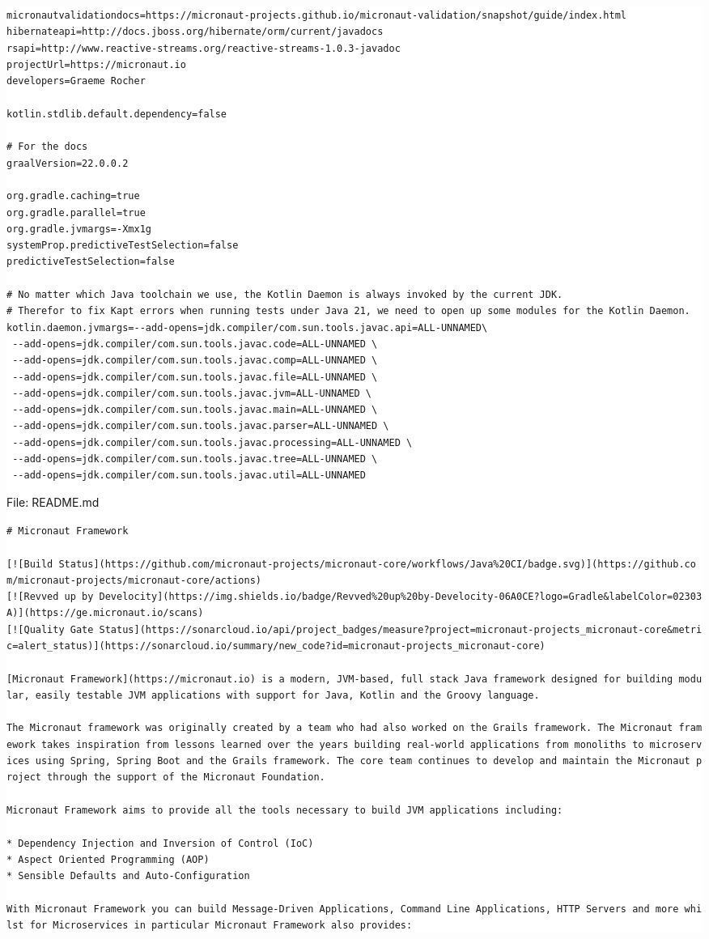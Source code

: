 ```
micronautvalidationdocs=https://micronaut-projects.github.io/micronaut-validation/snapshot/guide/index.html
hibernateapi=http://docs.jboss.org/hibernate/orm/current/javadocs
rsapi=http://www.reactive-streams.org/reactive-streams-1.0.3-javadoc
projectUrl=https://micronaut.io
developers=Graeme Rocher

kotlin.stdlib.default.dependency=false

# For the docs
graalVersion=22.0.0.2

org.gradle.caching=true
org.gradle.parallel=true
org.gradle.jvmargs=-Xmx1g
systemProp.predictiveTestSelection=false
predictiveTestSelection=false

# No matter which Java toolchain we use, the Kotlin Daemon is always invoked by the current JDK.
# Therefor to fix Kapt errors when running tests under Java 21, we need to open up some modules for the Kotlin Daemon.
kotlin.daemon.jvmargs=--add-opens=jdk.compiler/com.sun.tools.javac.api=ALL-UNNAMED\
 --add-opens=jdk.compiler/com.sun.tools.javac.code=ALL-UNNAMED \
 --add-opens=jdk.compiler/com.sun.tools.javac.comp=ALL-UNNAMED \
 --add-opens=jdk.compiler/com.sun.tools.javac.file=ALL-UNNAMED \
 --add-opens=jdk.compiler/com.sun.tools.javac.jvm=ALL-UNNAMED \
 --add-opens=jdk.compiler/com.sun.tools.javac.main=ALL-UNNAMED \
 --add-opens=jdk.compiler/com.sun.tools.javac.parser=ALL-UNNAMED \
 --add-opens=jdk.compiler/com.sun.tools.javac.processing=ALL-UNNAMED \
 --add-opens=jdk.compiler/com.sun.tools.javac.tree=ALL-UNNAMED \
 --add-opens=jdk.compiler/com.sun.tools.javac.util=ALL-UNNAMED

```
File: README.md
```
# Micronaut Framework

[![Build Status](https://github.com/micronaut-projects/micronaut-core/workflows/Java%20CI/badge.svg)](https://github.com/micronaut-projects/micronaut-core/actions)
[![Revved up by Develocity](https://img.shields.io/badge/Revved%20up%20by-Develocity-06A0CE?logo=Gradle&labelColor=02303A)](https://ge.micronaut.io/scans)
[![Quality Gate Status](https://sonarcloud.io/api/project_badges/measure?project=micronaut-projects_micronaut-core&metric=alert_status)](https://sonarcloud.io/summary/new_code?id=micronaut-projects_micronaut-core)

[Micronaut Framework](https://micronaut.io) is a modern, JVM-based, full stack Java framework designed for building modular, easily testable JVM applications with support for Java, Kotlin and the Groovy language.

The Micronaut framework was originally created by a team who had also worked on the Grails framework. The Micronaut framework takes inspiration from lessons learned over the years building real-world applications from monoliths to microservices using Spring, Spring Boot and the Grails framework. The core team continues to develop and maintain the Micronaut project through the support of the Micronaut Foundation.

Micronaut Framework aims to provide all the tools necessary to build JVM applications including:

* Dependency Injection and Inversion of Control (IoC)
* Aspect Oriented Programming (AOP)
* Sensible Defaults and Auto-Configuration

With Micronaut Framework you can build Message-Driven Applications, Command Line Applications, HTTP Servers and more whilst for Microservices in particular Micronaut Framework also provides:
```